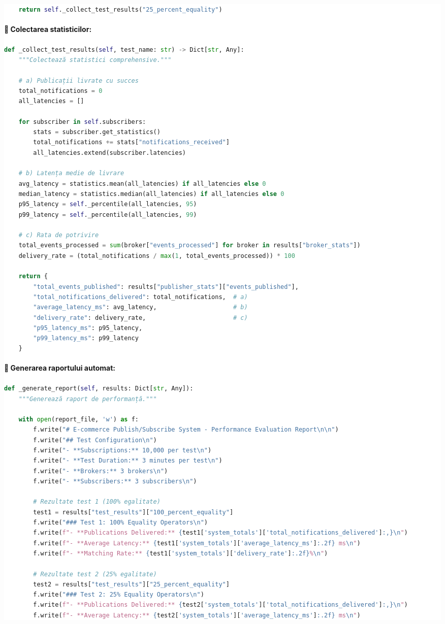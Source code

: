 ```python
    return self._collect_test_results("25_percent_equality")
```

#### **📍 Colectarea statisticilor**:
```python
def _collect_test_results(self, test_name: str) -> Dict[str, Any]:
    """Colectează statistici comprehensive."""
    
    # a) Publicații livrate cu succes
    total_notifications = 0
    all_latencies = []
    
    for subscriber in self.subscribers:
        stats = subscriber.get_statistics()
        total_notifications += stats["notifications_received"]
        all_latencies.extend(subscriber.latencies)
    
    # b) Latența medie de livrare
    avg_latency = statistics.mean(all_latencies) if all_latencies else 0
    median_latency = statistics.median(all_latencies) if all_latencies else 0
    p95_latency = self._percentile(all_latencies, 95)
    p99_latency = self._percentile(all_latencies, 99)
    
    # c) Rata de potrivire
    total_events_processed = sum(broker["events_processed"] for broker in results["broker_stats"])
    delivery_rate = (total_notifications / max(1, total_events_processed)) * 100
    
    return {
        "total_events_published": results["publisher_stats"]["events_published"],
        "total_notifications_delivered": total_notifications,  # a)
        "average_latency_ms": avg_latency,                     # b)
        "delivery_rate": delivery_rate,                        # c)
        "p95_latency_ms": p95_latency,
        "p99_latency_ms": p99_latency
    }
```

#### **📍 Generarea raportului automat**:
```python
def _generate_report(self, results: Dict[str, Any]):
    """Generează raport de performanță."""
    
    with open(report_file, 'w') as f:
        f.write("# E-commerce Publish/Subscribe System - Performance Evaluation Report\n\n")
        f.write("## Test Configuration\n")
        f.write("- **Subscriptions:** 10,000 per test\n")
        f.write("- **Test Duration:** 3 minutes per test\n")
        f.write("- **Brokers:** 3 brokers\n")
        f.write("- **Subscribers:** 3 subscribers\n")
        
        # Rezultate test 1 (100% egalitate)
        test1 = results["test_results"]["100_percent_equality"]
        f.write("### Test 1: 100% Equality Operators\n")
        f.write(f"- **Publications Delivered:** {test1['system_totals']['total_notifications_delivered']:,}\n")
        f.write(f"- **Average Latency:** {test1['system_totals']['average_latency_ms']:.2f} ms\n")
        f.write(f"- **Matching Rate:** {test1['system_totals']['delivery_rate']:.2f}%\n")
        
        # Rezultate test 2 (25% egalitate)
        test2 = results["test_results"]["25_percent_equality"]
        f.write("### Test 2: 25% Equality Operators\n")
        f.write(f"- **Publications Delivered:** {test2['system_totals']['total_notifications_delivered']:,}\n")
        f.write(f"- **Average Latency:** {test2['system_totals']['average_latency_ms']:.2f} ms\n")
```